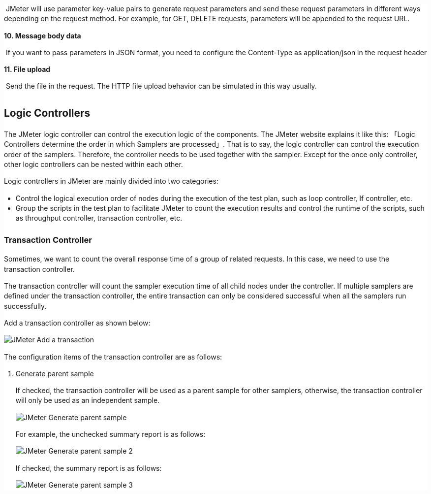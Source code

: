 ​	JMeter will use parameter key-value pairs to generate request parameters and send these request parameters in different ways depending on the request method. For example, for GET, DELETE requests, parameters will be appended to the request URL.

**10. Message body data**

​	If you want to pass parameters in JSON format, you need to configure the Content-Type as application/json in the request header

**11. File upload**

​	Send the file in the request. The HTTP file upload behavior can be simulated in this way usually.

## Logic Controllers

The JMeter logic controller can control the execution logic of the components. The JMeter website explains it like this: 「Logic Controllers determine the order in which Samplers are processed」. That is to say, the logic controller can control the execution order of the samplers. Therefore, the controller needs to be used together with the sampler. Except for the once only controller, other logic controllers can be nested within each other.

Logic controllers in JMeter are mainly divided into two categories:

- Control the logical execution order of nodes during the execution of the test plan, such as loop controller, If controller, etc.
- Group the scripts in the test plan to facilitate JMeter to count the execution results and control the runtime of the scripts, such as throughput controller, transaction controller, etc.

### Transaction Controller

Sometimes, we want to count the overall response time of a group of related requests. In this case, we need to use the transaction controller.

The transaction controller will count the sampler execution time of all child nodes under the controller. If multiple samplers are defined under the transaction controller, the entire transaction can only be considered successful when all the samplers run successfully.

Add a transaction controller as shown below:

![JMeter Add a transaction](https://assets.emqx.com/images/82e32714189c1d56c90c7705cad91d3a.png)

The configuration items of the transaction controller are as follows:

1. Generate parent sample

   If checked, the transaction controller will be used as a parent sample for other samplers, otherwise, the transaction controller will only be used as an independent sample.

   ![JMeter Generate parent sample](https://assets.emqx.com/images/c400e4b3374cf8fc57865be65425c944.png)

   For example, the unchecked summary report is as follows:

   ![JMeter Generate parent sample 2](https://assets.emqx.com/images/0bba98959f7eb448d5c1d55408fff9f0.png)

   If checked, the summary report is as follows:

   ![JMeter Generate parent sample 3](https://assets.emqx.com/images/5c091921f0daa710ce40116bae8995e1.png)

